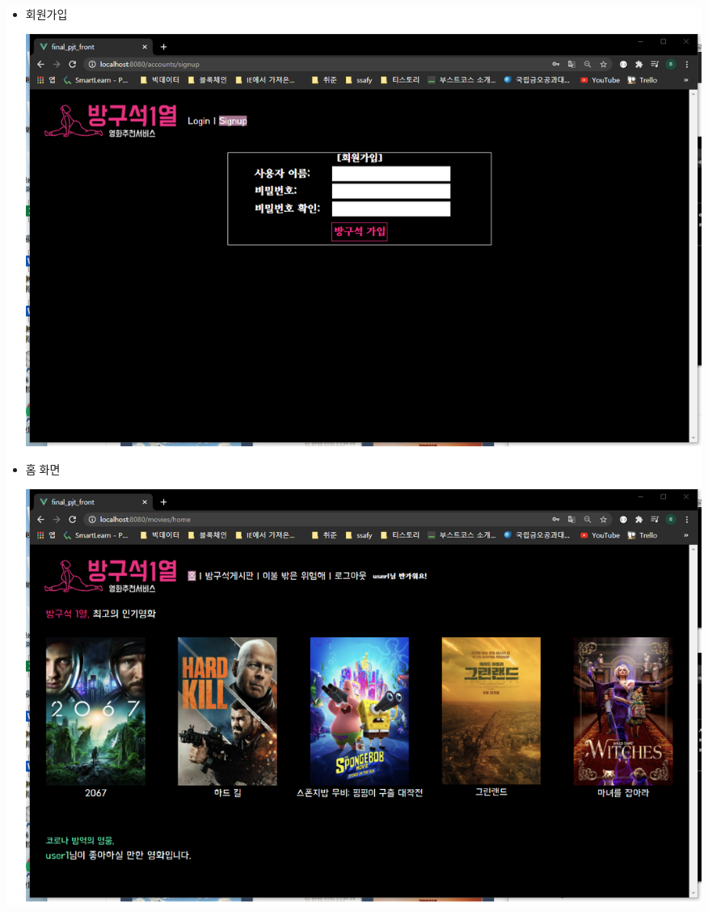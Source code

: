 - 회원가입

  ![image-20201126170923777](README.assets/image-20201126170923777.png)

- 홈 화면

  ![image-20201126171000214](README.assets/image-20201126171000214.png)
